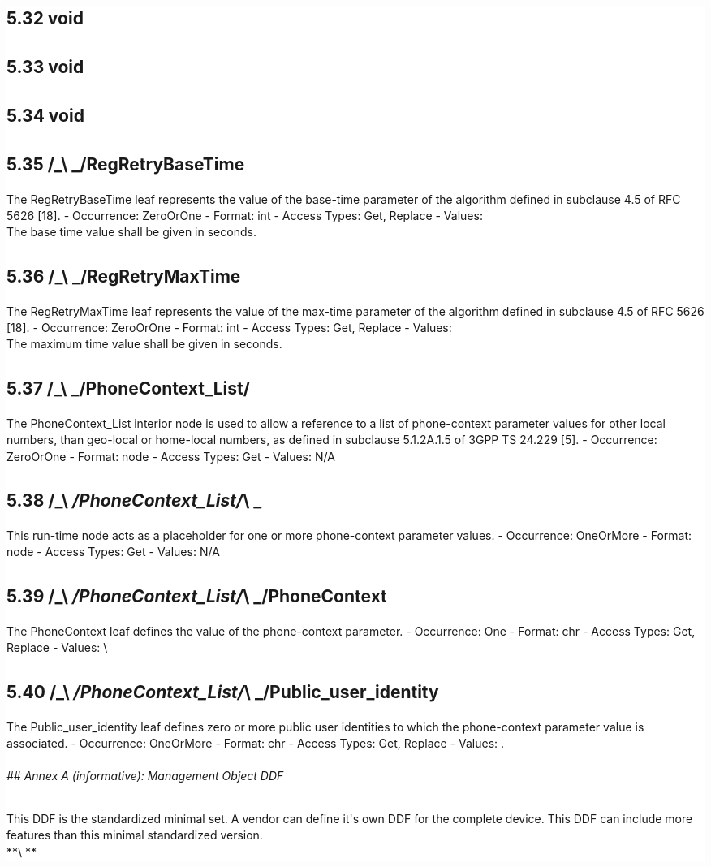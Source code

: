 ## 5.32 void
## 5.33 void
## 5.34 void
## 5.35 /_\ _/RegRetryBaseTime
The RegRetryBaseTime leaf represents the value of the base-time parameter of
the algorithm defined in subclause 4.5 of RFC 5626 [18].
\- Occurrence: ZeroOrOne
\- Format: int
\- Access Types: Get, Replace
\- Values: \
The base time value shall be given in seconds.
## 5.36 /_\ _/RegRetryMaxTime
The RegRetryMaxTime leaf represents the value of the max-time parameter of the
algorithm defined in subclause 4.5 of RFC 5626 [18].
\- Occurrence: ZeroOrOne
\- Format: int
\- Access Types: Get, Replace
\- Values: \
The maximum time value shall be given in seconds.
## 5.37 /_\ _/PhoneContext_List/
The PhoneContext_List interior node is used to allow a reference to a list of
phone-context parameter values for other local numbers, than geo-local or
home-local numbers, as defined in subclause 5.1.2A.1.5 of 3GPP TS 24.229 [5].
\- Occurrence: ZeroOrOne
\- Format: node
\- Access Types: Get
\- Values: N/A
## 5.38 /_\ _/PhoneContext_List/_\ _
This run-time node acts as a placeholder for one or more phone-context
parameter values.
\- Occurrence: OneOrMore
\- Format: node
\- Access Types: Get
\- Values: N/A
## 5.39 /_\ _/PhoneContext_List/_\ _/PhoneContext
The PhoneContext leaf defines the value of the phone-context parameter.
\- Occurrence: One
\- Format: chr
\- Access Types: Get, Replace
\- Values: \
## 5.40 /_\ _/PhoneContext_List/_\ _/Public_user_identity
The Public_user_identity leaf defines zero or more public user identities to
which the phone-context parameter value is associated.
\- Occurrence: OneOrMore
\- Format: chr
\- Access Types: Get, Replace
\- Values: \.
###### ## Annex A (informative): Management Object DDF
This DDF is the standardized minimal set. A vendor can define it's own DDF for
the complete device. This DDF can include more features than this minimal
standardized version.
\
**\ **